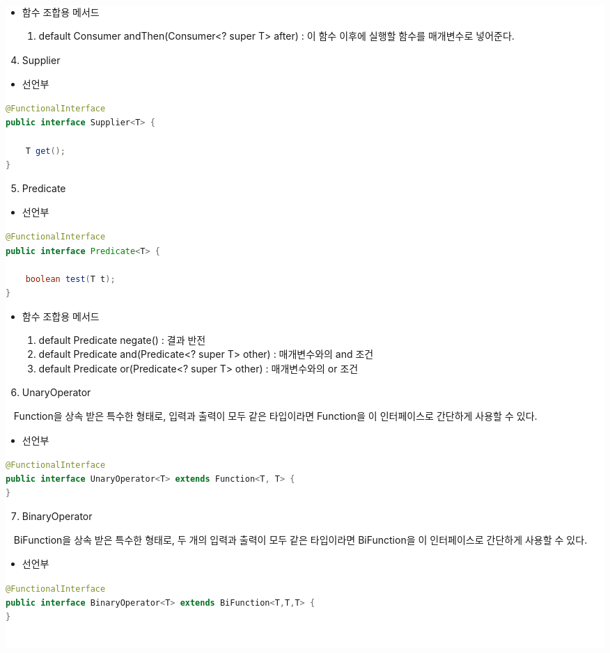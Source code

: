 - 함수 조합용 메서드

  1. default Consumer<T> andThen(Consumer<? super T> after) : 이 함수 이후에 실행할 함수를 매개변수로 넣어준다.

4. Supplier<T>

- 선언부

```java
@FunctionalInterface
public interface Supplier<T> {

    T get();
}
```

5. Predicate<T>

- 선언부

```java
@FunctionalInterface
public interface Predicate<T> {

    boolean test(T t);
}
```

- 함수 조합용 메서드

  1. default Predicate<T> negate() : 결과 반전
  2. default Predicate<T> and(Predicate<? super T> other) : 매개변수와의 and 조건
  3. default Predicate<T> or(Predicate<? super T> other) : 매개변수와의 or 조건

6. UnaryOperator<T>

&nbsp;&nbsp; Function을 상속 받은 특수한 형태로, 입력과 출력이 모두 같은 타입이라면 Function을 이 인터페이스로 간단하게 사용할 수 있다.

- 선언부

```java
@FunctionalInterface
public interface UnaryOperator<T> extends Function<T, T> {
}
```

7. BinaryOperator<T>

&nbsp;&nbsp; BiFunction을 상속 받은 특수한 형태로, 두 개의 입력과 출력이 모두 같은 타입이라면 BiFunction을 이 인터페이스로 간단하게 사용할 수 있다.

- 선언부

```java
@FunctionalInterface
public interface BinaryOperator<T> extends BiFunction<T,T,T> {
}
```

<br>
